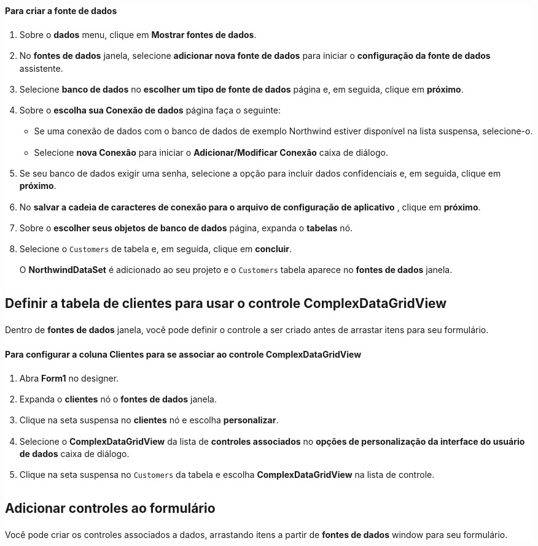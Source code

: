 #### <a name="to-create-the-data-source"></a>Para criar a fonte de dados  
  
1.  Sobre o **dados** menu, clique em **Mostrar fontes de dados**.  
  
2.  No **fontes de dados** janela, selecione **adicionar nova fonte de dados** para iniciar o **configuração da fonte de dados** assistente.  
  
3.  Selecione **banco de dados** no **escolher um tipo de fonte de dados** página e, em seguida, clique em **próximo**.  
  
4.  Sobre o **escolha sua Conexão de dados** página faça o seguinte:  
  
    -   Se uma conexão de dados com o banco de dados de exemplo Northwind estiver disponível na lista suspensa, selecione-o.  
  
    -   Selecione **nova Conexão** para iniciar o **Adicionar/Modificar Conexão** caixa de diálogo.  
  
5.  Se seu banco de dados exigir uma senha, selecione a opção para incluir dados confidenciais e, em seguida, clique em **próximo**.  
  
6.  No **salvar a cadeia de caracteres de conexão para o arquivo de configuração de aplicativo** , clique em **próximo**.  
  
7.  Sobre o **escolher seus objetos de banco de dados** página, expanda o **tabelas** nó.  
  
8.  Selecione o `Customers` de tabela e, em seguida, clique em **concluir**.  
  
     O **NorthwindDataSet** é adicionado ao seu projeto e o `Customers` tabela aparece no **fontes de dados** janela.  
  
## <a name="set-the-customers-table-to-use-the-complexdatagridview-control"></a>Definir a tabela de clientes para usar o controle ComplexDataGridView  
 Dentro de **fontes de dados** janela, você pode definir o controle a ser criado antes de arrastar itens para seu formulário.  
  
#### <a name="to-set-the-customers-table-to-bind-to-the-complexdatagridview-control"></a>Para configurar a coluna Clientes para se associar ao controle ComplexDataGridView  
  
1.  Abra **Form1** no designer.  
  
2.  Expanda o **clientes** nó o **fontes de dados** janela.  
  
3.  Clique na seta suspensa no **clientes** nó e escolha **personalizar**.  
  
4.  Selecione o **ComplexDataGridView** da lista de **controles associados** no **opções de personalização da interface do usuário de dados** caixa de diálogo.  
  
5.  Clique na seta suspensa no `Customers` da tabela e escolha **ComplexDataGridView** na lista de controle.  
  
## <a name="add-controls-to-the-form"></a>Adicionar controles ao formulário  
 Você pode criar os controles associados a dados, arrastando itens a partir de **fontes de dados** window para seu formulário.  
  
